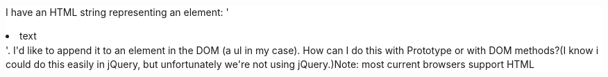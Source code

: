 I have an HTML string representing an element: '<li>text</li>'. I'd like to append it to an element in the DOM (a ul in my case). How can I do this with Prototype or with DOM methods?(I know i could do this easily in jQuery, but unfortunately we're not using jQuery.)Note: most current browsers support HTML <template> elements, which provide a more reliable way of turning creating elements from strings. See Mark Amery's answer below for details.For older browsers, and node/jsdom: (which doesn't yet support <template> elements at the time of writing), use the following method. It's the same thing the libraries use to do to get DOM elements from an HTML string (with some extra work for IE to work around bugs with its implementation of innerHTML):Note that unlike HTML templates this won't work for some elements that cannot legally be children of a <div>, such as <td>s. If you're already using a library, I would recommend you stick to the library-approved method of creating elements from HTML strings:HTML 5 introduced the <template> element which can be used for this purpose (as now described in the WhatWG spec and MDN docs).A <template> element is used to declare fragments of HTML that can be utilized in scripts. The element is represented in the DOM as a HTMLTemplateElement which has a .content property of DocumentFragment type, to provide access to the template's contents. This means that you can convert an HTML string to DOM elements by setting the innerHTML of a <template> element, then reaching into the template's .content property.Examples:Note that similar approaches that use a different container element such as a div don't quite work. HTML has restrictions on what element types are allowed to exist inside which other element types; for instance, you can't put a td as a direct child of a div. This causes these elements to vanish if you try to set the innerHTML of a div to contain them. Since <template>s have no such restrictions on their content, this shortcoming doesn't apply when using a template.However, template is not supported in some old browsers. As of January 2018, Can I use... estimates 90% of users globally are using a browser that supports templates. In particular, no version of Internet Explorer supports them; Microsoft did not implement template support until the release of Edge.If you're lucky enough to be writing code that's only targeted at users on modern browsers, go ahead and use them right now. Otherwise, you may have to wait a while for users to catch up.Use insertAdjacentHTML(). It works with all current browsers, even with IE11.Newer DOM implementations have range.createContextualFragment, which does what you want in a framework-independent way.It's widely supported. To be sure though, check its compatibility down in the same MDN link, as it will be changing. As of May 2017 this is it:No need for any tweak, you got a native API:For certain html fragments like <td>test</td>, div.innerHTML, DOMParser.parseFromString and range.createContextualFragment (without the right context) solutions mentioned in other answers here, won't create the <td> element.jQuery.parseHTML() handles them properly (I extracted jQuery 2's parseHTML function into an independent function that can be used in non-jquery codebases).If you are only supporting Edge 13+, it is simpler to just use the HTML5 template tag:Heres a simple way to do it:With Prototype, you can also do:HTML:JS:You can create valid DOM nodes from a string using:document.createRange().createContextualFragment()The following example adds a button element in the page taking the markup from a string:I am using this method (Works in IE9+), although it will not parse <td> or some other invalid direct childs of body:To enhance furthermore the useful .toDOM() snippet that we can find in different places, we can now safely use backticks (template literals). So we can have single and double quotes in the foo html declaration.This behave like heredocs for those familiar with the term.This can be enhanced furthermore with variables, to make complex templating:So, why not use directly .innerHTML +=?

By doing so, the whole DOM is being recalculated by the browser, it's much slower.https://caniuse.com/template-literalsI added a Document prototype that creates an element from string:<template>DemoLate but just as a note;It's possible to add a trivial element to target element as a container and remove it after using.// Tested on chrome 23.0, firefox 18.0, ie 7-8-9 and opera 12.11.Here's my code, and it works:For the heck of it I thought I'd share this over complicated but yet simple approach I came up with... Maybe someone will find something useful.Fastest solution to render DOM from string:And here u can check performance for DOM manipulation React vs native JSNow u can simply use:And of course in near future u use references from memory cause var "element" is your new created DOM in your document.And remember "innerHTML=" is very slow :/var msg = "test"
